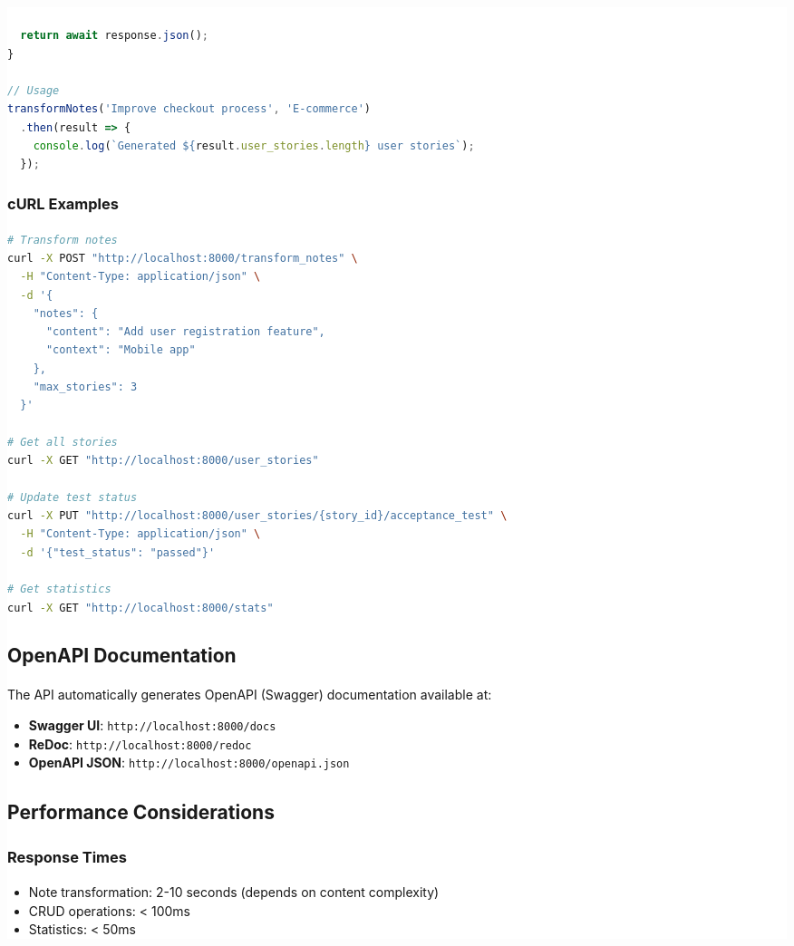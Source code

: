 ```javascript
  
  return await response.json();
}

// Usage
transformNotes('Improve checkout process', 'E-commerce')
  .then(result => {
    console.log(`Generated ${result.user_stories.length} user stories`);
  });
```

### cURL Examples

```bash
# Transform notes
curl -X POST "http://localhost:8000/transform_notes" \
  -H "Content-Type: application/json" \
  -d '{
    "notes": {
      "content": "Add user registration feature",
      "context": "Mobile app"
    },
    "max_stories": 3
  }'

# Get all stories
curl -X GET "http://localhost:8000/user_stories"

# Update test status
curl -X PUT "http://localhost:8000/user_stories/{story_id}/acceptance_test" \
  -H "Content-Type: application/json" \
  -d '{"test_status": "passed"}'

# Get statistics
curl -X GET "http://localhost:8000/stats"
```

## OpenAPI Documentation

The API automatically generates OpenAPI (Swagger) documentation available at:
- **Swagger UI**: `http://localhost:8000/docs`
- **ReDoc**: `http://localhost:8000/redoc`
- **OpenAPI JSON**: `http://localhost:8000/openapi.json`

## Performance Considerations

### Response Times
- Note transformation: 2-10 seconds (depends on content complexity)
- CRUD operations: < 100ms
- Statistics: < 50ms
